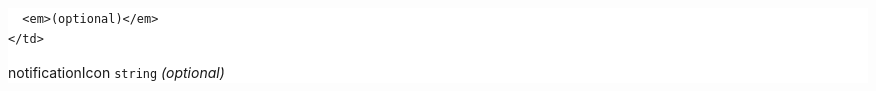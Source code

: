       <em>(optional)</em>
    </td>
  </tr>
  
  <tr>
    <td>
      notificationIcon
    </td>
    <td>
      <code>string</code>
    </td>
    <td>
      <em>(optional)</em>
    </td>
  </tr>

  </tbody>
</table>





